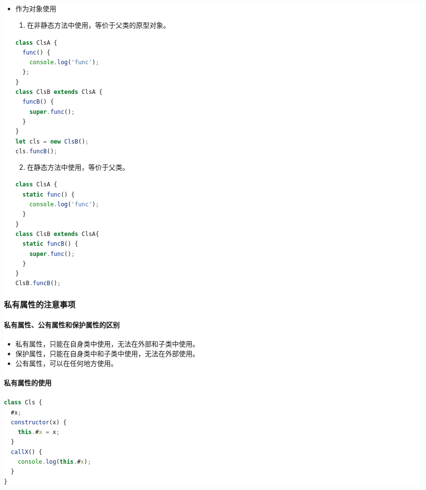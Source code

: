 - 作为对象使用

  1. 在非静态方法中使用，等价于父类的原型对象。

  ```javascript
  class ClsA {
    func() {
      console.log('func');
    };
  }
  class ClsB extends ClsA {
    funcB() {
      super.func();
    }
  }
  let cls = new ClsB();
  cls.funcB();
  ```

  2. 在静态方法中使用，等价于父类。

  ```javascript
  class ClsA {
    static func() {
      console.log('func');
    }
  }
  class ClsB extends ClsA{
    static funcB() {
      super.func();
    }
  }
  ClsB.funcB();
  ```

### 私有属性的注意事项

#### 私有属性、公有属性和保护属性的区别

- 私有属性，只能在自身类中使用，无法在外部和子类中使用。
- 保护属性，只能在自身类中和子类中使用，无法在外部使用。
- 公有属性，可以在任何地方使用。

#### 私有属性的使用

```javascript
class Cls {
  #x;
  constructor(x) {
    this.#x = x;
  }
  callX() {
    console.log(this.#x);
  }
}
```

